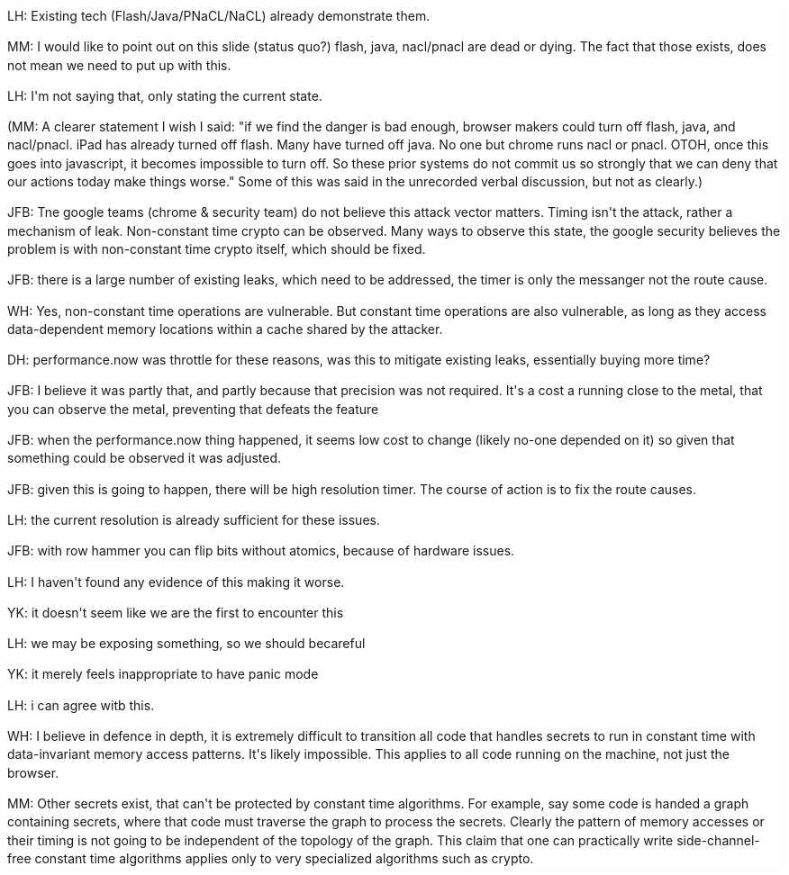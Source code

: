 LH: Existing tech (Flash/Java/PNaCL/NaCL) already demonstrate them.

MM: I would like to point out on this slide (status quo?) flash, java, nacl/pnacl are dead or dying. The fact that those exists, does not mean we need to put up with this.

LH: I'm not saying that, only stating the current state.

(MM: A clearer statement I wish I said: "if we find the danger is bad enough, browser makers could turn off flash, java, and nacl/pnacl. iPad has already turned off flash. Many have turned off java. No one but chrome runs nacl or pnacl. OTOH, once this goes into javascript, it becomes impossible to turn off. So these prior systems do not commit us so strongly that we can deny that our actions today make things worse." Some of this was said in the unrecorded verbal discussion, but not as clearly.)

JFB: Tne google teams (chrome & security team) do not believe this attack vector matters. Timing isn't the attack, rather a mechanism of leak. Non-constant time crypto can be observed. Many ways to observe this state, the google security believes the problem is with non-constant time crypto itself, which should be fixed.

JFB: there is a large number of existing leaks, which need to be addressed, the timer is only the messanger not the route cause.

WH: Yes, non-constant time operations are vulnerable. But constant time operations are also vulnerable, as long as they access data-dependent memory locations within a cache shared by the attacker.

DH: performance.now was throttle for these reasons, was this to mitigate existing leaks, essentially buying more time?

JFB: I believe it was partly that, and partly because that precision was not required. It's a cost a running close to the metal, that you can observe the metal, preventing that defeats the feature

JFB: when the performance.now thing happened, it seems low cost to change (likely no-one depended on it) so given that something could be observed it was adjusted.

JFB: given this is going to happen, there will be high resolution timer. The course of action is to fix the route causes. 

LH: the current resolution is already sufficient for these issues.

JFB: with row hammer you can flip bits without atomics, because of hardware issues.

LH: I haven't found any evidence of this making it worse.

YK: it doesn't seem like we are the first to encounter this

LH: we may be exposing something, so we should becareful

YK: it merely feels inappropriate to have panic mode

LH: i can agree witb this.

WH: I believe in defence in depth, it is extremely difficult to transition all code that handles secrets to run in constant time with data-invariant memory access patterns. It's likely impossible. This applies to all code running on the machine, not just the browser.

MM: Other secrets exist, that can't be protected by constant time algorithms. For example, say some code is handed a graph containing secrets, where that code must traverse the graph to process the secrets. Clearly the pattern of memory accesses or their timing is not going to be independent of the topology of the graph. This claim that one can practically write side-channel-free constant time algorithms applies only to very specialized algorithms such as crypto.

